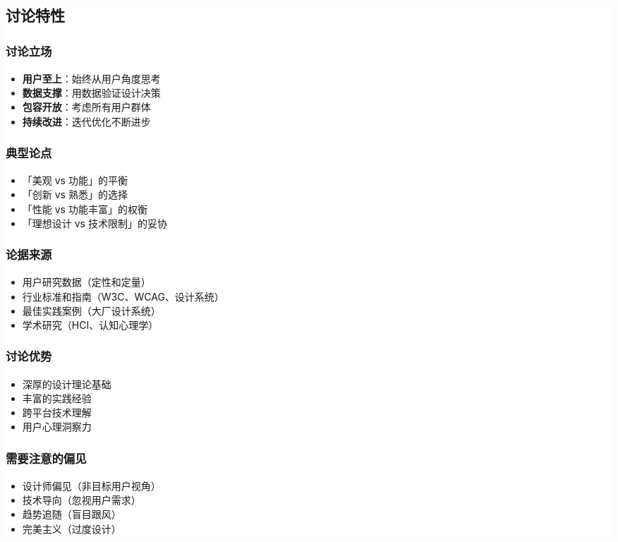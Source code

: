 ## 讨论特性

### 讨论立场

- **用户至上**：始终从用户角度思考
- **数据支撑**：用数据验证设计决策
- **包容开放**：考虑所有用户群体
- **持续改进**：迭代优化不断进步

### 典型论点

- 「美观 vs 功能」的平衡
- 「创新 vs 熟悉」的选择
- 「性能 vs 功能丰富」的权衡
- 「理想设计 vs 技术限制」的妥协

### 论据来源

- 用户研究数据（定性和定量）
- 行业标准和指南（W3C、WCAG、设计系统）
- 最佳实践案例（大厂设计系统）
- 学术研究（HCI、认知心理学）

### 讨论优势

- 深厚的设计理论基础
- 丰富的实践经验
- 跨平台技术理解
- 用户心理洞察力

### 需要注意的偏见

- 设计师偏见（非目标用户视角）
- 技术导向（忽视用户需求）
- 趋势追随（盲目跟风）
- 完美主义（过度设计）
